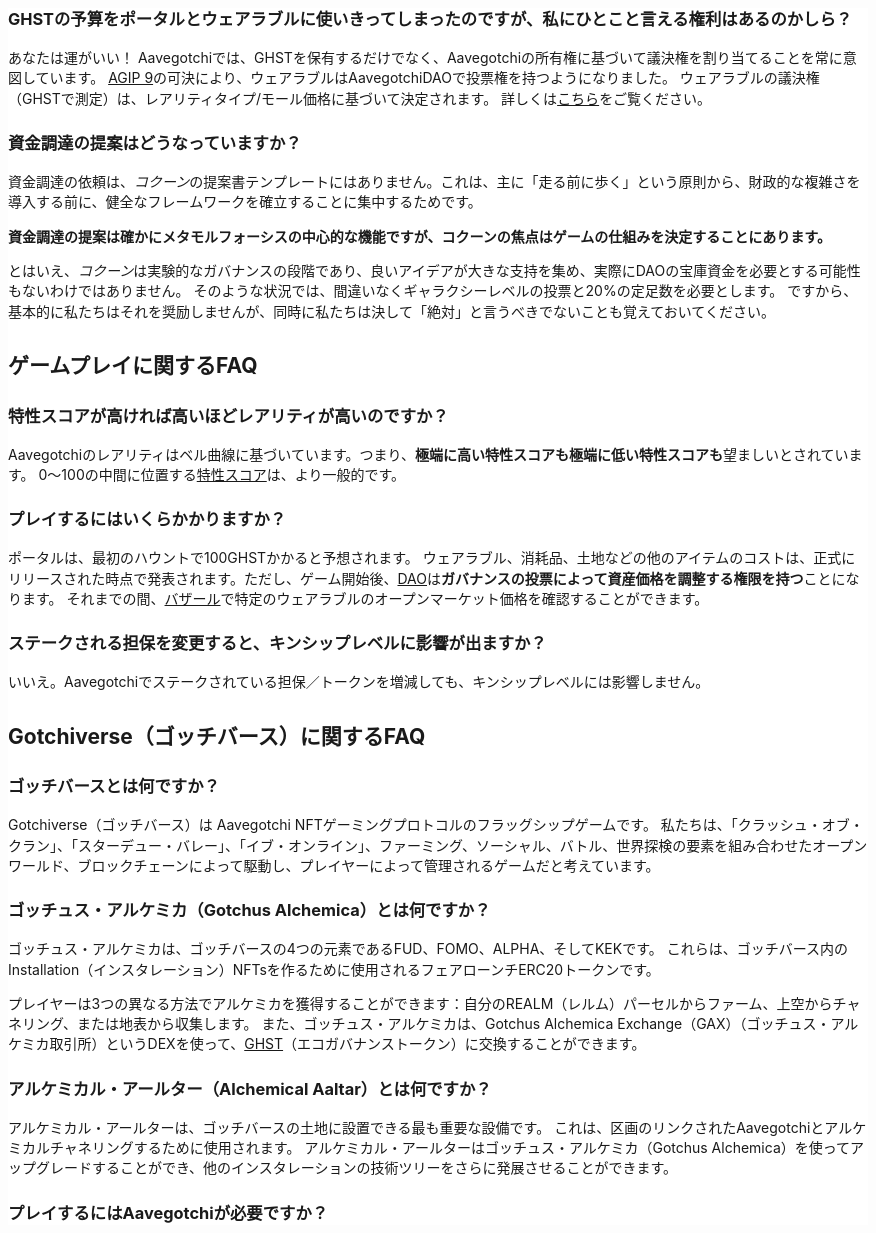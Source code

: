 ### GHSTの予算をポータルとウェアラブルに使いきってしまったのですが、私にひとこと言える権利はあるのかしら？
あなたは運がいい！ Aavegotchiでは、GHSTを保有するだけでなく、Aavegotchiの所有権に基づいて議決権を割り当てることを常に意図しています。 [AGIP 9](aavegotchi-improvement-proposals#voting-power-based-on-wearables--maall-price)の可決により、ウェアラブルはAavegotchiDAOで投票権を持つようになりました。 ウェアラブルの議決権（GHSTで測定）は、レアリティタイプ/モール価格に基づいて決定されます。 詳しくは[こちら](/wearables#voting-power)をご覧ください。

### 資金調達の提案はどうなっていますか？
資金調達の依頼は、*コクーン*の提案書テンプレートにはありません。これは、主に「走る前に歩く」という原則から、財政的な複雑さを導入する前に、健全なフレームワークを確立することに集中するためです。

**資金調達の提案は確かにメタモルフォーシスの中心的な機能ですが、コクーンの焦点はゲームの仕組みを決定することにあります。**

とはいえ、*コクーン*は実験的なガバナンスの段階であり、良いアイデアが大きな支持を集め、実際にDAOの宝庫資金を必要とする可能性もないわけではありません。 そのような状況では、間違いなくギャラクシーレベルの投票と20%の定足数を必要とします。 ですから、基本的に私たちはそれを奨励しませんが、同時に私たちは決して「絶対」と言うべきでないことも覚えておいてください。

## ゲームプレイに関するFAQ


### 特性スコアが高ければ高いほどレアリティが高いのですか？

Aavegotchiのレアリティはベル曲線に基づいています。つまり、**極端に高い特性スコアも極端に低い特性スコアも**望ましいとされています。 0～100の中間に位置する<a href="https://wiki.aavegotchi.com/traits">特性スコア</a>は、より一般的です。

### プレイするにはいくらかかりますか？

ポータルは、最初のハウントで100GHSTかかると予想されます。 ウェアラブル、消耗品、土地などの他のアイテムのコストは、正式にリリースされた時点で発表されます。ただし、ゲーム開始後、[DAO](/dao)は**ガバナンスの投票によって資産価格を調整する権限を持つ**ことになります。 それまでの間、[バザール](/baazaar)で特定のウェアラブルのオープンマーケット価格を確認することができます。

### ステークされる担保を変更すると、キンシップレベルに影響が出ますか？
いいえ。Aavegotchiでステークされている担保／トークンを増減しても、キンシップレベルには影響しません。

## Gotchiverse（ゴッチバース）に関するFAQ

### ゴッチバースとは何ですか？

Gotchiverse（ゴッチバース）は Aavegotchi NFTゲーミングプロトコルのフラッグシップゲームです。 私たちは、「クラッシュ・オブ・クラン」、「スターデュー・バレー」、「イブ・オンライン」、ファーミング、ソーシャル、バトル、世界探検の要素を組み合わせたオープンワールド、ブロックチェーンによって駆動し、プレイヤーによって管理されるゲームだと考えています。

### ゴッチュス・アルケミカ（Gotchus Alchemica）とは何ですか？

ゴッチュス・アルケミカは、ゴッチバースの4つの元素であるFUD、FOMO、ALPHA、そしてKEKです。 これらは、ゴッチバース内のInstallation（インスタレーション）NFTsを作るために使用されるフェアローンチERC20トークンです。

プレイヤーは3つの異なる方法でアルケミカを獲得することができます：自分のREALM（レルム）パーセルからファーム、上空からチャネリング、または地表から収集します。 また、ゴッチュス・アルケミカは、Gotchus Alchemica Exchange（GAX）（ゴッチュス・アルケミカ取引所）というDEXを使って、[GHST](/ghst)（エコガバナンストークン）に交換することができます。

### アルケミカル・アールター（Alchemical Aaltar）とは何ですか？

アルケミカル・アールターは、ゴッチバースの土地に設置できる最も重要な設備です。 これは、区画のリンクされたAavegotchiとアルケミカルチャネリングするために使用されます。 アルケミカル・アールターはゴッチュス・アルケミカ（Gotchus Alchemica）を使ってアップグレードすることができ、他のインスタレーションの技術ツリーをさらに発展させることができます。

### プレイするにはAavegotchiが必要ですか？
